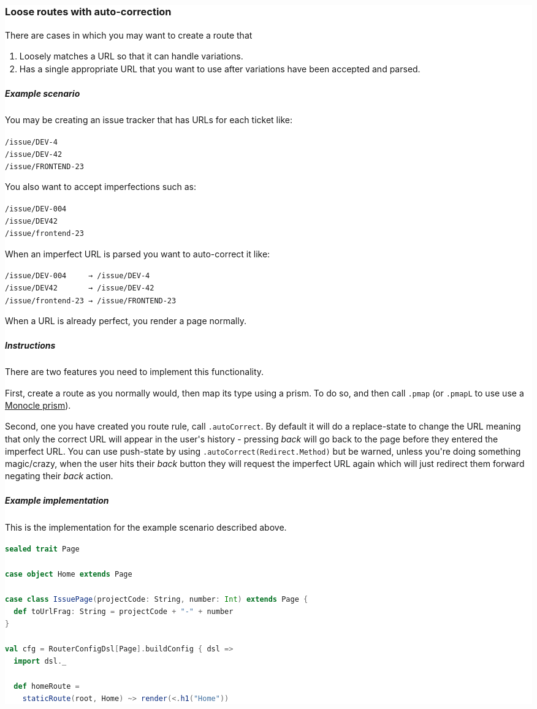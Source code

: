 ### Loose routes with auto-correction

There are cases in which you may want to create a route that

1. Loosely matches a URL so that it can handle variations.
2. Has a single appropriate URL that you want to use after variations have been accepted and parsed.

##### Example scenario

You may be creating an issue tracker that has URLs for each ticket like:

```
/issue/DEV-4
/issue/DEV-42
/issue/FRONTEND-23
```

You also want to accept imperfections such as:

```
/issue/DEV-004
/issue/DEV42
/issue/frontend-23
```

When an imperfect URL is parsed you want to auto-correct it like:

```
/issue/DEV-004     → /issue/DEV-4
/issue/DEV42       → /issue/DEV-42
/issue/frontend-23 → /issue/FRONTEND-23
```

When a URL is already perfect, you render a page normally.

##### Instructions

There are two features you need to implement this functionality.

First, create a route as you normally would, then map its type using a prism.
To do so, and then call `.pmap` (or `.pmapL` to use use a [Monocle prism](http://julien-truffaut.github.io/Monocle/api/#monocle.PPrism)).

Second, one you have created you route rule, call `.autoCorrect`.
By default it will do a replace-state to change the URL meaning that only the correct URL will appear in the user's history -
pressing *back* will go back to the page before they entered the imperfect URL.
You can use push-state by using `.autoCorrect(Redirect.Method)` but be warned, unless you're doing something magic/crazy,
when the user hits their *back* button they will request the imperfect URL again which will just redirect them forward negating their *back* action.

##### Example implementation

This is the implementation for the example scenario described above.

```scala
sealed trait Page

case object Home extends Page

case class IssuePage(projectCode: String, number: Int) extends Page {
  def toUrlFrag: String = projectCode + "-" + number
}

val cfg = RouterConfigDsl[Page].buildConfig { dsl =>
  import dsl._

  def homeRoute =
    staticRoute(root, Home) ~> render(<.h1("Home"))
```